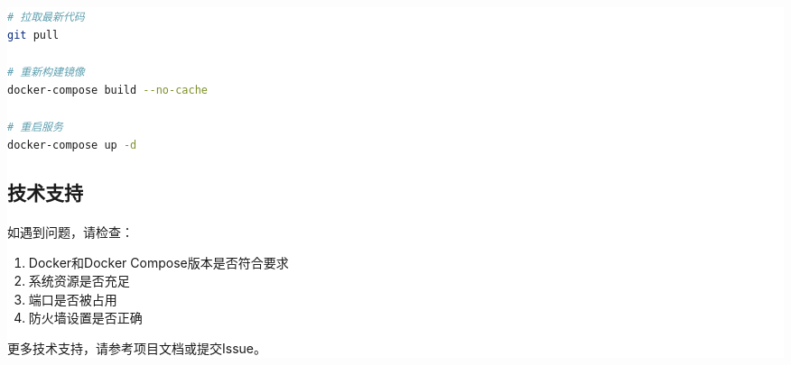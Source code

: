 ```bash
# 拉取最新代码
git pull

# 重新构建镜像
docker-compose build --no-cache

# 重启服务
docker-compose up -d
```

## 技术支持

如遇到问题，请检查：

1. Docker和Docker Compose版本是否符合要求
2. 系统资源是否充足
3. 端口是否被占用
4. 防火墙设置是否正确

更多技术支持，请参考项目文档或提交Issue。
